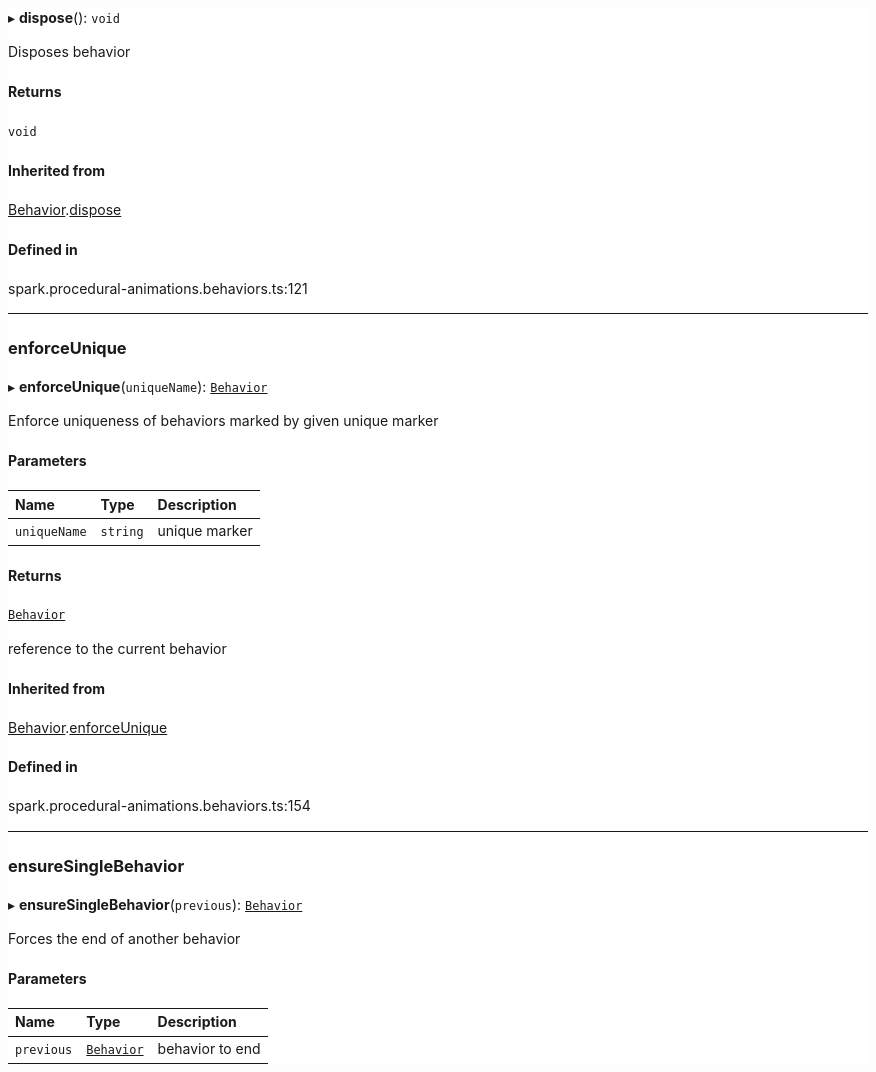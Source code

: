 ▸ **dispose**(): `void`

Disposes behavior

#### Returns

`void`

#### Inherited from

[Behavior](Behavior.md).[dispose](Behavior.md#dispose)

#### Defined in

spark.procedural-animations.behaviors.ts:121

___

### enforceUnique

▸ **enforceUnique**(`uniqueName`): [`Behavior`](Behavior.md)

Enforce uniqueness of behaviors marked by given unique marker

#### Parameters

| Name | Type | Description |
| :------ | :------ | :------ |
| `uniqueName` | `string` | unique marker |

#### Returns

[`Behavior`](Behavior.md)

reference to the current behavior

#### Inherited from

[Behavior](Behavior.md).[enforceUnique](Behavior.md#enforceunique)

#### Defined in

spark.procedural-animations.behaviors.ts:154

___

### ensureSingleBehavior

▸ **ensureSingleBehavior**(`previous`): [`Behavior`](Behavior.md)

Forces the end of another behavior

#### Parameters

| Name | Type | Description |
| :------ | :------ | :------ |
| `previous` | [`Behavior`](Behavior.md) | behavior to end |
